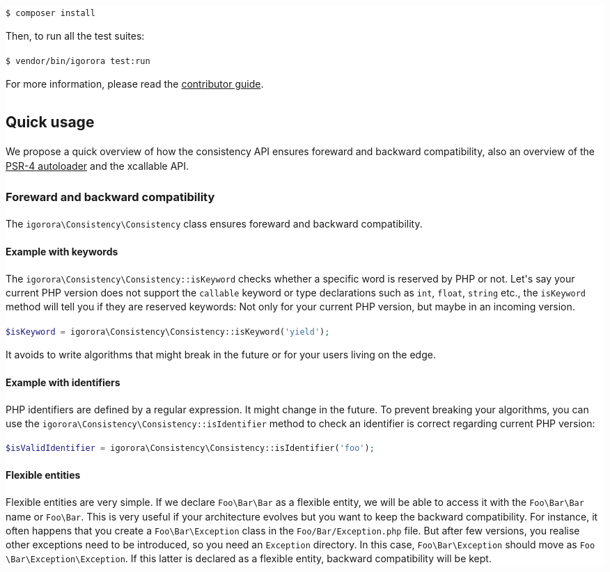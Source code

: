 ```sh
$ composer install
```

Then, to run all the test suites:

```sh
$ vendor/bin/igorora test:run
```

For more information, please read the [contributor
guide](https://igorora-project.net/Literature/Contributor/Guide.html).

## Quick usage

We propose a quick overview of how the consistency API ensures foreward and
backward compatibility, also an overview of the [PSR-4
autoloader](http://www.php-fig.org/psr/psr-4/) and the xcallable API.

### Foreward and backward compatibility

The `igorora\Consistency\Consistency` class ensures foreward and backward
compatibility.

#### Example with keywords

The `igorora\Consistency\Consistency::isKeyword` checks whether a specific word is
reserved by PHP or not. Let's say your current PHP version does not support the
`callable` keyword or type declarations such as `int`, `float`, `string` etc.,
the `isKeyword` method will tell you if they are reserved keywords: Not only
for your current PHP version, but maybe in an incoming version.

```php
$isKeyword = igorora\Consistency\Consistency::isKeyword('yield');
```

It avoids to write algorithms that might break in the future or for your users
living on the edge.

#### Example with identifiers

PHP identifiers are defined by a regular expression. It might change in the
future. To prevent breaking your algorithms, you can use the
`igorora\Consistency\Consistency::isIdentifier` method to check an identifier is
correct regarding current PHP version:

```php
$isValidIdentifier = igorora\Consistency\Consistency::isIdentifier('foo');
```

#### Flexible entities

Flexible entities are very simple. If we declare `Foo\Bar\Bar` as a flexible
entity, we will be able to access it with the `Foo\Bar\Bar` name or `Foo\Bar`.
This is very useful if your architecture evolves but you want to keep the
backward compatibility. For instance, it often happens that you create a
`Foo\Bar\Exception` class in the `Foo/Bar/Exception.php` file. But after few
versions, you realise other exceptions need to be introduced, so you need an
`Exception` directory. In this case, `Foo\Bar\Exception` should move as
`Foo\Bar\Exception\Exception`. If this latter is declared as a flexible entity,
backward compatibility will be kept.

